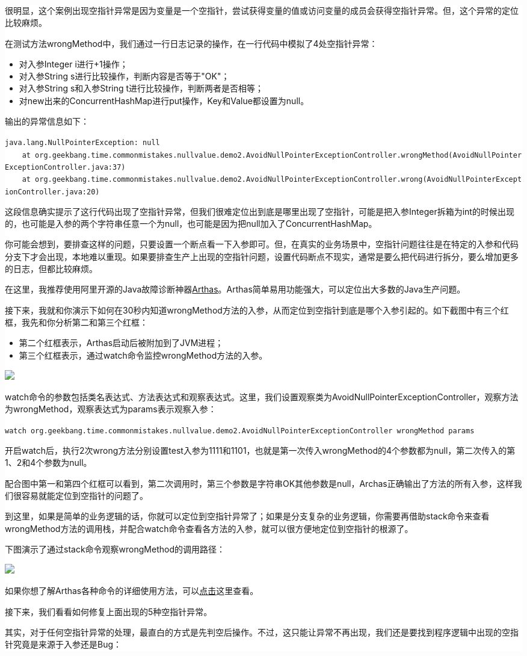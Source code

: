 很明显，这个案例出现空指针异常是因为变量是一个空指针，尝试获得变量的值或访问变量的成员会获得空指针异常。但，这个异常的定位比较麻烦。

在测试方法wrongMethod中，我们通过一行日志记录的操作，在一行代码中模拟了4处空指针异常：

- 对入参Integer i进行+1操作；
- 对入参String s进行比较操作，判断内容是否等于"OK"；
- 对入参String s和入参String t进行比较操作，判断两者是否相等；
- 对new出来的ConcurrentHashMap进行put操作，Key和Value都设置为null。

输出的异常信息如下：

```
java.lang.NullPointerException: null
	at org.geekbang.time.commonmistakes.nullvalue.demo2.AvoidNullPointerExceptionController.wrongMethod(AvoidNullPointerExceptionController.java:37)
	at org.geekbang.time.commonmistakes.nullvalue.demo2.AvoidNullPointerExceptionController.wrong(AvoidNullPointerExceptionController.java:20)
```

这段信息确实提示了这行代码出现了空指针异常，但我们很难定位出到底是哪里出现了空指针，可能是把入参Integer拆箱为int的时候出现的，也可能是入参的两个字符串任意一个为null，也可能是因为把null加入了ConcurrentHashMap。

你可能会想到，要排查这样的问题，只要设置一个断点看一下入参即可。但，在真实的业务场景中，空指针问题往往是在特定的入参和代码分支下才会出现，本地难以重现。如果要排查生产上出现的空指针问题，设置代码断点不现实，通常是要么把代码进行拆分，要么增加更多的日志，但都比较麻烦。

在这里，我推荐使用阿里开源的Java故障诊断神器[Arthas](https://alibaba.github.io/arthas/)。Arthas简单易用功能强大，可以定位出大多数的Java生产问题。

接下来，我就和你演示下如何在30秒内知道wrongMethod方法的入参，从而定位到空指针到底是哪个入参引起的。如下截图中有三个红框，我先和你分析第二和第三个红框：

- 第二个红框表示，Arthas启动后被附加到了JVM进程；
- 第三个红框表示，通过watch命令监控wrongMethod方法的入参。

![](https://static001.geekbang.org/resource/image/e2/6b/e2d39e5da91a8258c5aab3691e515c6b.png?wh=2194%2A1796)

watch命令的参数包括类名表达式、方法表达式和观察表达式。这里，我们设置观察类为AvoidNullPointerExceptionController，观察方法为wrongMethod，观察表达式为params表示观察入参：

```
watch org.geekbang.time.commonmistakes.nullvalue.demo2.AvoidNullPointerExceptionController wrongMethod params
```

开启watch后，执行2次wrong方法分别设置test入参为1111和1101，也就是第一次传入wrongMethod的4个参数都为null，第二次传入的第1、2和4个参数为null。

配合图中第一和第四个红框可以看到，第二次调用时，第三个参数是字符串OK其他参数是null，Archas正确输出了方法的所有入参，这样我们很容易就能定位到空指针的问题了。

到这里，如果是简单的业务逻辑的话，你就可以定位到空指针异常了；如果是分支复杂的业务逻辑，你需要再借助stack命令来查看wrongMethod方法的调用栈，并配合watch命令查看各方法的入参，就可以很方便地定位到空指针的根源了。

下图演示了通过stack命令观察wrongMethod的调用路径：

![](https://static001.geekbang.org/resource/image/6c/ef/6c9ac7f4345936ece0b0d31c1ad974ef.png?wh=2862%2A308)

如果你想了解Arthas各种命令的详细使用方法，可以[点击](https://alibaba.github.io/arthas/commands.html)这里查看。

接下来，我们看看如何修复上面出现的5种空指针异常。

其实，对于任何空指针异常的处理，最直白的方式是先判空后操作。不过，这只能让异常不再出现，我们还是要找到程序逻辑中出现的空指针究竟是来源于入参还是Bug：

